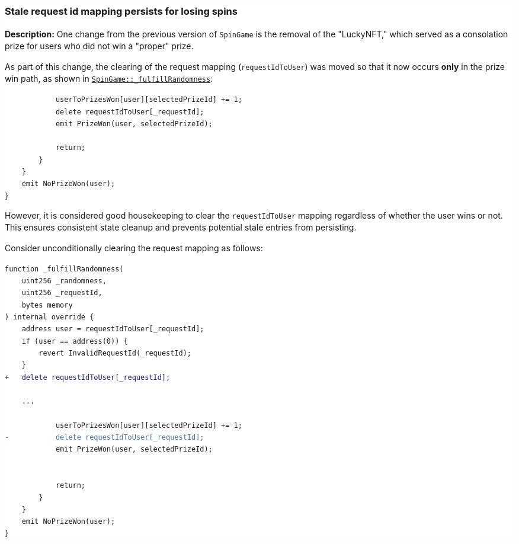 
### Stale request id mapping persists for losing spins

**Description:** One change from the previous version of `SpinGame` is the removal of the "LuckyNFT," which served as a consolation prize for users who did not win a "proper" prize.

As part of this change, the clearing of the request mapping (`requestIdToUser`) was moved so that it now occurs **only** in the prize win path, as shown in [`SpinGame::_fulfillRandomness`](https://github.com/Consensys/linea-hub/blob/0af327319636960e9683897c5935aa1a78d1ded5/contracts/src/Spin.sol#L604-L612):

```solidity
            userToPrizesWon[user][selectedPrizeId] += 1;
            delete requestIdToUser[_requestId];
            emit PrizeWon(user, selectedPrizeId);

            return;
        }
    }
    emit NoPrizeWon(user);
}
```

However, it is considered good housekeeping to clear the `requestIdToUser` mapping regardless of whether the user wins or not. This ensures consistent state cleanup and prevents potential stale entries from persisting.

Consider unconditionally clearing the request mapping as follows:
```diff
function _fulfillRandomness(
    uint256 _randomness,
    uint256 _requestId,
    bytes memory
) internal override {
    address user = requestIdToUser[_requestId];
    if (user == address(0)) {
        revert InvalidRequestId(_requestId);
    }
+   delete requestIdToUser[_requestId];

    ...

            userToPrizesWon[user][selectedPrizeId] += 1;
-           delete requestIdToUser[_requestId];
            emit PrizeWon(user, selectedPrizeId);


            return;
        }
    }
    emit NoPrizeWon(user);
}
```
